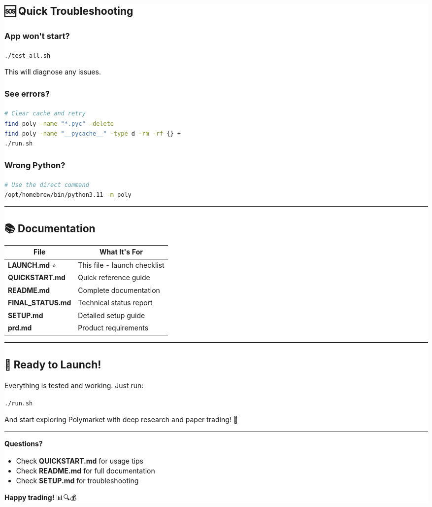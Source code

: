 
## 🆘 Quick Troubleshooting

### App won't start?
```bash
./test_all.sh
```
This will diagnose any issues.

### See errors?
```bash
# Clear cache and retry
find poly -name "*.pyc" -delete
find poly -name "__pycache__" -type d -rm -rf {} +
./run.sh
```

### Wrong Python?
```bash
# Use the direct command
/opt/homebrew/bin/python3.11 -m poly
```

---

## 📚 Documentation

| File | What It's For |
|------|---------------|
| **LAUNCH.md** ⭐ | This file - launch checklist |
| **QUICKSTART.md** | Quick reference guide |
| **README.md** | Complete documentation |
| **FINAL_STATUS.md** | Technical status report |
| **SETUP.md** | Detailed setup guide |
| **prd.md** | Product requirements |

---

## 🎯 Ready to Launch!

Everything is tested and working. Just run:

```bash
./run.sh
```

And start exploring Polymarket with deep research and paper trading! 🎊

---

**Questions?**
- Check **QUICKSTART.md** for usage tips
- Check **README.md** for full documentation
- Check **SETUP.md** for troubleshooting

**Happy trading!** 📊🔍💰

